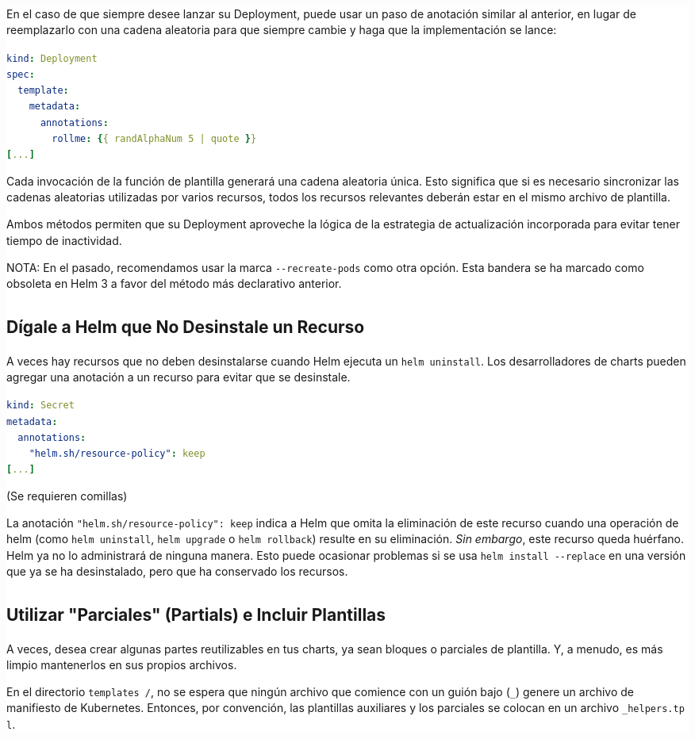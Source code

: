 En el caso de que siempre desee lanzar su Deployment, puede usar un paso de anotación
similar al anterior, en lugar de reemplazarlo con una cadena aleatoria para que siempre
cambie y haga que la implementación se lance:

```yaml
kind: Deployment
spec:
  template:
    metadata:
      annotations:
        rollme: {{ randAlphaNum 5 | quote }}
[...]
```

Cada invocación de la función de plantilla generará una cadena aleatoria única.
Esto significa que si es necesario sincronizar las cadenas aleatorias utilizadas
por varios recursos, todos los recursos relevantes deberán estar en el mismo
archivo de plantilla.

Ambos métodos permiten que su Deployment aproveche la lógica de la estrategia
de actualización incorporada para evitar tener tiempo de inactividad.

NOTA: En el pasado, recomendamos usar la marca `--recreate-pods` como otra opción.
Esta bandera se ha marcado como obsoleta en Helm 3 a favor del método más 
declarativo anterior.

## Dígale a Helm que No Desinstale un Recurso

A veces hay recursos que no deben desinstalarse cuando Helm ejecuta un
`helm uninstall`. Los desarrolladores de charts pueden agregar una anotación
a un recurso para evitar que se desinstale.

```yaml
kind: Secret
metadata:
  annotations:
    "helm.sh/resource-policy": keep
[...]
```

(Se requieren comillas)

La anotación `"helm.sh/resource-policy": keep` indica a Helm que omita la
eliminación de este recurso cuando una operación de helm (como `helm uninstall`,
`helm upgrade` o `helm rollback`) resulte en su eliminación. _Sin embargo_, este
recurso queda huérfano. Helm ya no lo administrará de ninguna manera. Esto puede
ocasionar problemas si se usa `helm install --replace` en una versión que ya se
ha desinstalado, pero que ha conservado los recursos.

## Utilizar "Parciales" (Partials) e Incluir Plantillas

A veces, desea crear algunas partes reutilizables en tus charts, ya sean bloques
o parciales de plantilla. Y, a menudo, es más limpio mantenerlos en sus propios archivos.

En el directorio `templates /`, no se espera que ningún archivo que comience con
un guión bajo (`_`) genere un archivo de manifiesto de Kubernetes. Entonces, por
convención, las plantillas auxiliares y los parciales se colocan en un archivo
`_helpers.tpl`.

